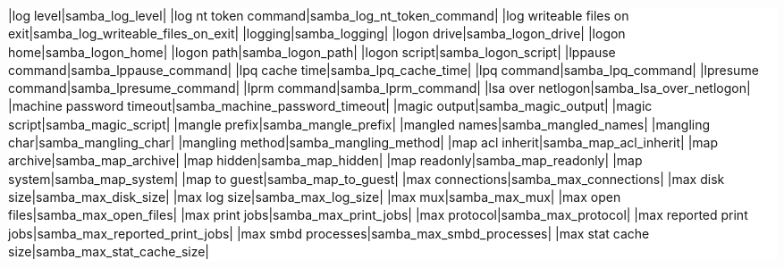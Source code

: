 |log level|samba_log_level|
|log nt token command|samba_log_nt_token_command|
|log writeable files on exit|samba_log_writeable_files_on_exit|
|logging|samba_logging|
|logon drive|samba_logon_drive|
|logon home|samba_logon_home|
|logon path|samba_logon_path|
|logon script|samba_logon_script|
|lppause command|samba_lppause_command|
|lpq cache time|samba_lpq_cache_time|
|lpq command|samba_lpq_command|
|lpresume command|samba_lpresume_command|
|lprm command|samba_lprm_command|
|lsa over netlogon|samba_lsa_over_netlogon|
|machine password timeout|samba_machine_password_timeout|
|magic output|samba_magic_output|
|magic script|samba_magic_script|
|mangle prefix|samba_mangle_prefix|
|mangled names|samba_mangled_names|
|mangling char|samba_mangling_char|
|mangling method|samba_mangling_method|
|map acl inherit|samba_map_acl_inherit|
|map archive|samba_map_archive|
|map hidden|samba_map_hidden|
|map readonly|samba_map_readonly|
|map system|samba_map_system|
|map to guest|samba_map_to_guest|
|max connections|samba_max_connections|
|max disk size|samba_max_disk_size|
|max log size|samba_max_log_size|
|max mux|samba_max_mux|
|max open files|samba_max_open_files|
|max print jobs|samba_max_print_jobs|
|max protocol|samba_max_protocol|
|max reported print jobs|samba_max_reported_print_jobs|
|max smbd processes|samba_max_smbd_processes|
|max stat cache size|samba_max_stat_cache_size|